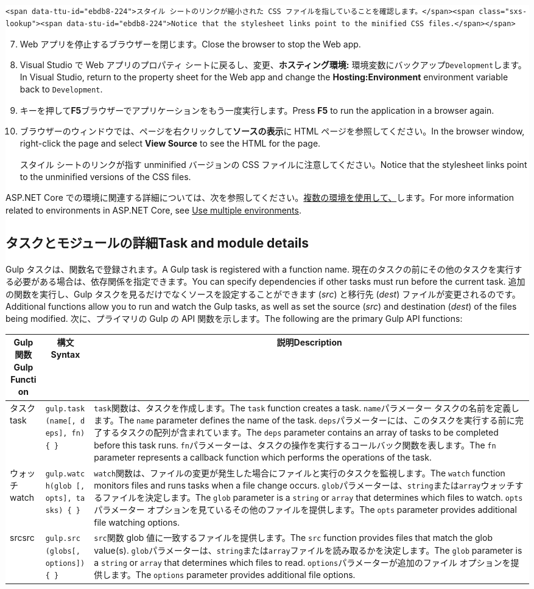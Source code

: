     <span data-ttu-id="ebdb8-224">スタイル シートのリンクが縮小された CSS ファイルを指していることを確認します。</span><span class="sxs-lookup"><span data-stu-id="ebdb8-224">Notice that the stylesheet links point to the minified CSS files.</span></span>

7.  <span data-ttu-id="ebdb8-225">Web アプリを停止するブラウザーを閉じます。</span><span class="sxs-lookup"><span data-stu-id="ebdb8-225">Close the browser to stop the Web app.</span></span>

8.  <span data-ttu-id="ebdb8-226">Visual Studio で Web アプリのプロパティ シートに戻るし、変更、**ホスティング環境:** 環境変数にバックアップ`Development`します。</span><span class="sxs-lookup"><span data-stu-id="ebdb8-226">In Visual Studio, return to the property sheet for the Web app and change the **Hosting:Environment** environment variable back to `Development`.</span></span>

9.  <span data-ttu-id="ebdb8-227">キーを押して**F5**ブラウザーでアプリケーションをもう一度実行します。</span><span class="sxs-lookup"><span data-stu-id="ebdb8-227">Press **F5** to run the application in a browser again.</span></span>

10. <span data-ttu-id="ebdb8-228">ブラウザーのウィンドウでは、ページを右クリックして**ソースの表示**に HTML ページを参照してください。</span><span class="sxs-lookup"><span data-stu-id="ebdb8-228">In the browser window, right-click the page and select **View Source** to see the HTML for the page.</span></span>

    <span data-ttu-id="ebdb8-229">スタイル シートのリンクが指す unminified バージョンの CSS ファイルに注意してください。</span><span class="sxs-lookup"><span data-stu-id="ebdb8-229">Notice that the stylesheet links point to the unminified versions of the CSS files.</span></span>

<span data-ttu-id="ebdb8-230">ASP.NET Core での環境に関連する詳細については、次を参照してください。[複数の環境を使用して、](../fundamentals/environments.md)します。</span><span class="sxs-lookup"><span data-stu-id="ebdb8-230">For more information related to environments in ASP.NET Core, see [Use multiple environments](../fundamentals/environments.md).</span></span>

## <a name="task-and-module-details"></a><span data-ttu-id="ebdb8-231">タスクとモジュールの詳細</span><span class="sxs-lookup"><span data-stu-id="ebdb8-231">Task and module details</span></span>

<span data-ttu-id="ebdb8-232">Gulp タスクは、関数名で登録されます。</span><span class="sxs-lookup"><span data-stu-id="ebdb8-232">A Gulp task is registered with a function name.</span></span> <span data-ttu-id="ebdb8-233">現在のタスクの前にその他のタスクを実行する必要がある場合は、依存関係を指定できます。</span><span class="sxs-lookup"><span data-stu-id="ebdb8-233">You can specify dependencies if other tasks must run before the current task.</span></span> <span data-ttu-id="ebdb8-234">追加の関数を実行し、Gulp タスクを見るだけでなくソースを設定することができます (*src*) と移行先 (*dest*) ファイルが変更されるのです。</span><span class="sxs-lookup"><span data-stu-id="ebdb8-234">Additional functions allow you to run and watch the Gulp tasks, as well as set the source (*src*) and destination (*dest*) of the files being modified.</span></span> <span data-ttu-id="ebdb8-235">次に、プライマリの Gulp の API 関数を示します。</span><span class="sxs-lookup"><span data-stu-id="ebdb8-235">The following are the primary Gulp API functions:</span></span>

|<span data-ttu-id="ebdb8-236">Gulp 関数</span><span class="sxs-lookup"><span data-stu-id="ebdb8-236">Gulp Function</span></span>|<span data-ttu-id="ebdb8-237">構文</span><span class="sxs-lookup"><span data-stu-id="ebdb8-237">Syntax</span></span>|<span data-ttu-id="ebdb8-238">説明</span><span class="sxs-lookup"><span data-stu-id="ebdb8-238">Description</span></span>|
|---   |--- |--- |
|<span data-ttu-id="ebdb8-239">タスク</span><span class="sxs-lookup"><span data-stu-id="ebdb8-239">task</span></span>  |`gulp.task(name[, deps], fn) { }`|<span data-ttu-id="ebdb8-240">`task`関数は、タスクを作成します。</span><span class="sxs-lookup"><span data-stu-id="ebdb8-240">The `task` function creates a task.</span></span> <span data-ttu-id="ebdb8-241">`name`パラメーター タスクの名前を定義します。</span><span class="sxs-lookup"><span data-stu-id="ebdb8-241">The `name` parameter defines the name of the task.</span></span> <span data-ttu-id="ebdb8-242">`deps`パラメーターには、このタスクを実行する前に完了するタスクの配列が含まれています。</span><span class="sxs-lookup"><span data-stu-id="ebdb8-242">The `deps` parameter contains an array of tasks to be completed before this task runs.</span></span> <span data-ttu-id="ebdb8-243">`fn`パラメーターは、タスクの操作を実行するコールバック関数を表します。</span><span class="sxs-lookup"><span data-stu-id="ebdb8-243">The `fn` parameter represents a callback function which performs the operations of the task.</span></span>|
|<span data-ttu-id="ebdb8-244">ウォッチ</span><span class="sxs-lookup"><span data-stu-id="ebdb8-244">watch</span></span> |`gulp.watch(glob [, opts], tasks) { }`|<span data-ttu-id="ebdb8-245">`watch`関数は、ファイルの変更が発生した場合にファイルと実行のタスクを監視します。</span><span class="sxs-lookup"><span data-stu-id="ebdb8-245">The `watch` function monitors files and runs tasks when a file change occurs.</span></span> <span data-ttu-id="ebdb8-246">`glob`パラメーターは、`string`または`array`ウォッチするファイルを決定します。</span><span class="sxs-lookup"><span data-stu-id="ebdb8-246">The `glob` parameter is a `string` or `array` that determines which files to watch.</span></span> <span data-ttu-id="ebdb8-247">`opts`パラメーター オプションを見ているその他のファイルを提供します。</span><span class="sxs-lookup"><span data-stu-id="ebdb8-247">The `opts` parameter provides additional file watching options.</span></span>|
|<span data-ttu-id="ebdb8-248">src</span><span class="sxs-lookup"><span data-stu-id="ebdb8-248">src</span></span>   |`gulp.src(globs[, options]) { }`|<span data-ttu-id="ebdb8-249">`src`関数 glob 値に一致するファイルを提供します。</span><span class="sxs-lookup"><span data-stu-id="ebdb8-249">The `src` function provides files that match the glob value(s).</span></span> <span data-ttu-id="ebdb8-250">`glob`パラメーターは、`string`または`array`ファイルを読み取るかを決定します。</span><span class="sxs-lookup"><span data-stu-id="ebdb8-250">The `glob` parameter is a `string` or `array` that determines which files to read.</span></span> <span data-ttu-id="ebdb8-251">`options`パラメーターが追加のファイル オプションを提供します。</span><span class="sxs-lookup"><span data-stu-id="ebdb8-251">The `options` parameter provides additional file options.</span></span>|